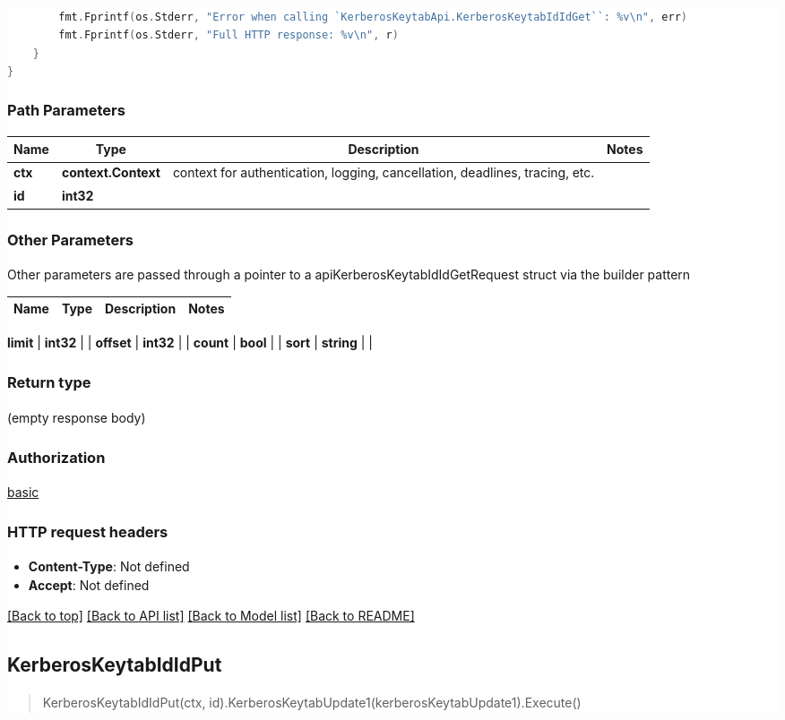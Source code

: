 ```go
        fmt.Fprintf(os.Stderr, "Error when calling `KerberosKeytabApi.KerberosKeytabIdIdGet``: %v\n", err)
        fmt.Fprintf(os.Stderr, "Full HTTP response: %v\n", r)
    }
}
```

### Path Parameters


Name | Type | Description  | Notes
------------- | ------------- | ------------- | -------------
**ctx** | **context.Context** | context for authentication, logging, cancellation, deadlines, tracing, etc.
**id** | **int32** |  | 

### Other Parameters

Other parameters are passed through a pointer to a apiKerberosKeytabIdIdGetRequest struct via the builder pattern


Name | Type | Description  | Notes
------------- | ------------- | ------------- | -------------

 **limit** | **int32** |  | 
 **offset** | **int32** |  | 
 **count** | **bool** |  | 
 **sort** | **string** |  | 

### Return type

 (empty response body)

### Authorization

[basic](../README.md#basic)

### HTTP request headers

- **Content-Type**: Not defined
- **Accept**: Not defined

[[Back to top]](#) [[Back to API list]](../README.md#documentation-for-api-endpoints)
[[Back to Model list]](../README.md#documentation-for-models)
[[Back to README]](../README.md)


## KerberosKeytabIdIdPut

> KerberosKeytabIdIdPut(ctx, id).KerberosKeytabUpdate1(kerberosKeytabUpdate1).Execute()




